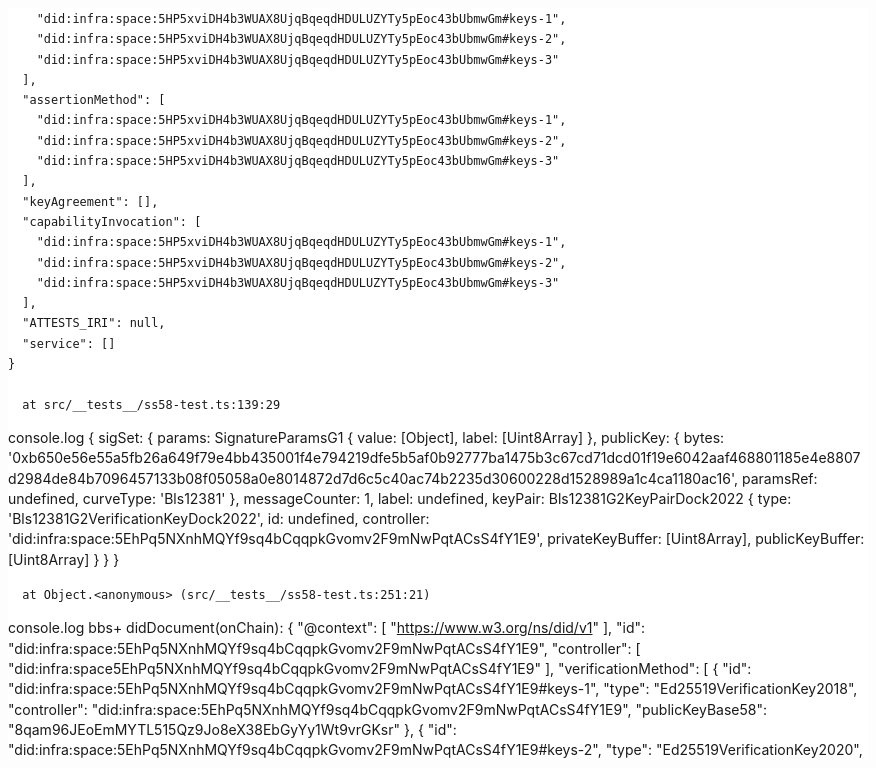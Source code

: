         "did:infra:space:5HP5xviDH4b3WUAX8UjqBqeqdHDULUZYTy5pEoc43bUbmwGm#keys-1",
        "did:infra:space:5HP5xviDH4b3WUAX8UjqBqeqdHDULUZYTy5pEoc43bUbmwGm#keys-2",
        "did:infra:space:5HP5xviDH4b3WUAX8UjqBqeqdHDULUZYTy5pEoc43bUbmwGm#keys-3"
      ],
      "assertionMethod": [
        "did:infra:space:5HP5xviDH4b3WUAX8UjqBqeqdHDULUZYTy5pEoc43bUbmwGm#keys-1",
        "did:infra:space:5HP5xviDH4b3WUAX8UjqBqeqdHDULUZYTy5pEoc43bUbmwGm#keys-2",
        "did:infra:space:5HP5xviDH4b3WUAX8UjqBqeqdHDULUZYTy5pEoc43bUbmwGm#keys-3"
      ],
      "keyAgreement": [],
      "capabilityInvocation": [
        "did:infra:space:5HP5xviDH4b3WUAX8UjqBqeqdHDULUZYTy5pEoc43bUbmwGm#keys-1",
        "did:infra:space:5HP5xviDH4b3WUAX8UjqBqeqdHDULUZYTy5pEoc43bUbmwGm#keys-2",
        "did:infra:space:5HP5xviDH4b3WUAX8UjqBqeqdHDULUZYTy5pEoc43bUbmwGm#keys-3"
      ],
      "ATTESTS_IRI": null,
      "service": []
    }

      at src/__tests__/ss58-test.ts:139:29

  console.log
    {
      sigSet: {
        params: SignatureParamsG1 { value: [Object], label: [Uint8Array] },
        publicKey: {
          bytes: '0xb650e56e55a5fb26a649f79e4bb435001f4e794219dfe5b5af0b92777ba1475b3c67cd71dcd01f19e6042aaf468801185e4e8807d2984de84b7096457133b08f05058a0e8014872d7d6c5c40ac74b2235d30600228d1528989a1c4ca1180ac16',
          paramsRef: undefined,
          curveType: 'Bls12381'
        },
        messageCounter: 1,
        label: undefined,
        keyPair: Bls12381G2KeyPairDock2022 {
          type: 'Bls12381G2VerificationKeyDock2022',
          id: undefined,
          controller: 'did:infra:space:5EhPq5NXnhMQYf9sq4bCqqpkGvomv2F9mNwPqtACsS4fY1E9',
          privateKeyBuffer: [Uint8Array],
          publicKeyBuffer: [Uint8Array]
        }
      }
    }

      at Object.<anonymous> (src/__tests__/ss58-test.ts:251:21)

  console.log
    bbs+ didDocument(onChain):  {
      "@context": [
        "https://www.w3.org/ns/did/v1"
      ],
      "id": "did:infra:space:5EhPq5NXnhMQYf9sq4bCqqpkGvomv2F9mNwPqtACsS4fY1E9",
      "controller": [
        "did:infra:space5EhPq5NXnhMQYf9sq4bCqqpkGvomv2F9mNwPqtACsS4fY1E9"
      ],
      "verificationMethod": [
        {
          "id": "did:infra:space:5EhPq5NXnhMQYf9sq4bCqqpkGvomv2F9mNwPqtACsS4fY1E9#keys-1",
          "type": "Ed25519VerificationKey2018",
          "controller": "did:infra:space:5EhPq5NXnhMQYf9sq4bCqqpkGvomv2F9mNwPqtACsS4fY1E9",
          "publicKeyBase58": "8qam96JEoEmMYTL515Qz9Jo8eX38EbGyYy1Wt9vrGKsr"
        },
        {
          "id": "did:infra:space:5EhPq5NXnhMQYf9sq4bCqqpkGvomv2F9mNwPqtACsS4fY1E9#keys-2",
          "type": "Ed25519VerificationKey2020",